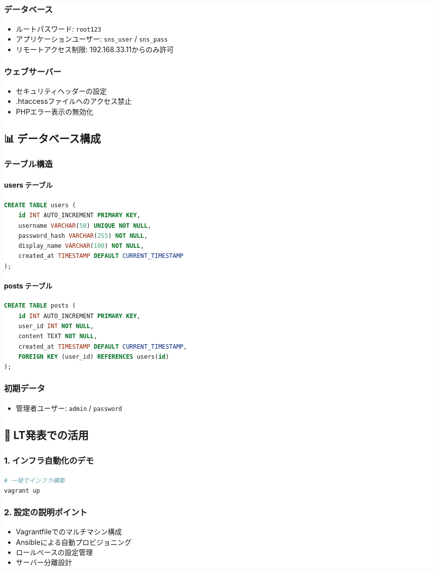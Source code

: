 ### データベース
- ルートパスワード: `root123`
- アプリケーションユーザー: `sns_user` / `sns_pass`
- リモートアクセス制限: 192.168.33.11からのみ許可

### ウェブサーバー
- セキュリティヘッダーの設定
- .htaccessファイルへのアクセス禁止
- PHPエラー表示の無効化

## 📊 データベース構成

### テーブル構造

#### users テーブル
```sql
CREATE TABLE users (
    id INT AUTO_INCREMENT PRIMARY KEY,
    username VARCHAR(50) UNIQUE NOT NULL,
    password_hash VARCHAR(255) NOT NULL,
    display_name VARCHAR(100) NOT NULL,
    created_at TIMESTAMP DEFAULT CURRENT_TIMESTAMP
);
```

#### posts テーブル
```sql
CREATE TABLE posts (
    id INT AUTO_INCREMENT PRIMARY KEY,
    user_id INT NOT NULL,
    content TEXT NOT NULL,
    created_at TIMESTAMP DEFAULT CURRENT_TIMESTAMP,
    FOREIGN KEY (user_id) REFERENCES users(id)
);
```

### 初期データ
- 管理者ユーザー: `admin` / `password`

## 🎯 LT発表での活用

### 1. インフラ自動化のデモ
```bash
# 一発でインフラ構築
vagrant up
```

### 2. 設定の説明ポイント
- Vagrantfileでのマルチマシン構成
- Ansibleによる自動プロビジョニング
- ロールベースの設定管理
- サーバー分離設計
